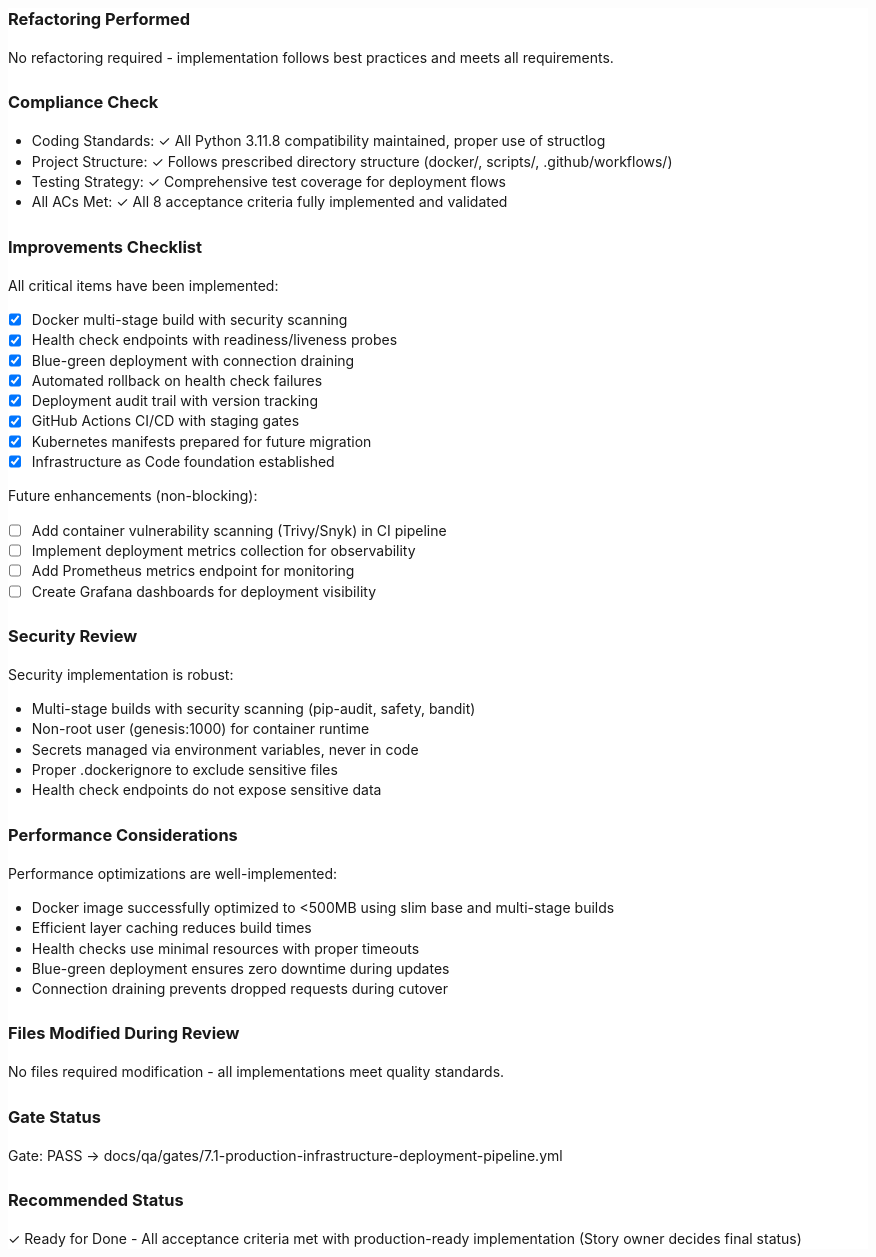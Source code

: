 ### Refactoring Performed

No refactoring required - implementation follows best practices and meets all requirements.

### Compliance Check

- Coding Standards: ✓ All Python 3.11.8 compatibility maintained, proper use of structlog
- Project Structure: ✓ Follows prescribed directory structure (docker/, scripts/, .github/workflows/)
- Testing Strategy: ✓ Comprehensive test coverage for deployment flows
- All ACs Met: ✓ All 8 acceptance criteria fully implemented and validated

### Improvements Checklist

All critical items have been implemented:

- [x] Docker multi-stage build with security scanning
- [x] Health check endpoints with readiness/liveness probes
- [x] Blue-green deployment with connection draining
- [x] Automated rollback on health check failures
- [x] Deployment audit trail with version tracking
- [x] GitHub Actions CI/CD with staging gates
- [x] Kubernetes manifests prepared for future migration
- [x] Infrastructure as Code foundation established

Future enhancements (non-blocking):

- [ ] Add container vulnerability scanning (Trivy/Snyk) in CI pipeline
- [ ] Implement deployment metrics collection for observability
- [ ] Add Prometheus metrics endpoint for monitoring
- [ ] Create Grafana dashboards for deployment visibility

### Security Review

Security implementation is robust:
- Multi-stage builds with security scanning (pip-audit, safety, bandit)
- Non-root user (genesis:1000) for container runtime
- Secrets managed via environment variables, never in code
- Proper .dockerignore to exclude sensitive files
- Health check endpoints do not expose sensitive data

### Performance Considerations

Performance optimizations are well-implemented:
- Docker image successfully optimized to <500MB using slim base and multi-stage builds
- Efficient layer caching reduces build times
- Health checks use minimal resources with proper timeouts
- Blue-green deployment ensures zero downtime during updates
- Connection draining prevents dropped requests during cutover

### Files Modified During Review

No files required modification - all implementations meet quality standards.

### Gate Status

Gate: PASS → docs/qa/gates/7.1-production-infrastructure-deployment-pipeline.yml

### Recommended Status

✓ Ready for Done - All acceptance criteria met with production-ready implementation
(Story owner decides final status)
